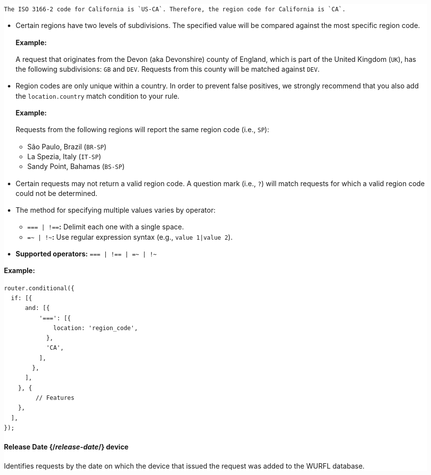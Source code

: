     The ISO 3166-2 code for California is `US-CA`. Therefore, the region code for California is `CA`.

-   Certain regions have two levels of subdivisions. The specified value will be compared against the most specific region code.

    **Example:**

    A request that originates from the Devon (aka Devonshire) county of England, which is part of the United Kingdom (`UK`), has the following subdivisions: `GB` and `DEV`. Requests from this county will be matched against `DEV`.

-   Region codes are only unique within a country. In order to prevent false positives, we strongly recommend that you also add the `location.country` match condition to your rule.

    **Example:**

    Requests from the following regions will report the same region code (i.e., `SP`):

    -   São Paulo, Brazil (`BR-SP`)
    -   La Spezia, Italy (`IT-SP`)
    -   Sandy Point, Bahamas (`BS-SP`)

-   Certain requests may not return a valid region code. A question mark (i.e., `?`) will match requests for which a valid region code could not be determined.
-   The method for specifying multiple values varies by operator:

    -   `=== | !==`**:** Delimit each one with a single space.
    -   `=~ | !~`**:** Use regular expression syntax (e.g., `value 1|value 2`).
-   **Supported operators:** `=== | !== | =~ | !~`

**Example:**

```
router.conditional({
  if: [{
      and: [{
          '===': [{
              location: 'region_code',
            },
            'CA',
          ],
        },        
      ],
    }, {
         // Features 
    },
  ],
});
```
</edgejs>

#### Release Date {/*release-date*/} <edgejs>device</edgejs>

Identifies requests by the date on which the device that issued the request was added to the WURFL database.
